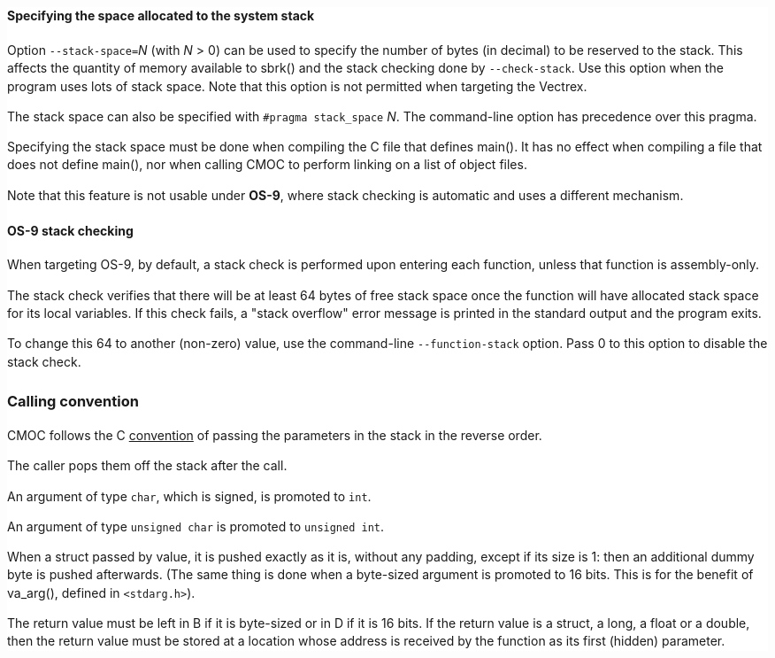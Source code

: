 #### Specifying the space allocated to the system stack

Option `--stack-space=`_N_ (with _N_ > 0) can be used to specify
the number of bytes (in decimal) to be reserved to the stack. This
affects the quantity of memory available to sbrk() and the stack
checking done by `--check-stack`.  Use this option when the program
uses lots of stack space. Note that this option is not permitted when
targeting the Vectrex.

The stack space can also be specified with `#pragma stack_space` _N_.
The command-line option has precedence over this pragma.

Specifying the stack space must be done when compiling the C file
that defines main(). It has no effect when compiling a file that
does not define main(), nor when calling CMOC to perform linking
on a list of object files.

Note that this feature is not usable under **OS-9**, where stack
checking is automatic and uses a different mechanism.

#### OS-9 stack checking

When targeting OS-9, by default, a stack check is performed upon
entering each function, unless that function is assembly-only.

The stack check verifies that there will be at least 64 bytes of free
stack space once the function will have allocated stack space for its
local variables. If this check fails, a "stack overflow" error
message is printed in the standard output and the program exits.

To change this 64 to another (non-zero) value, use the command-line
`--function-stack` option. Pass 0 to this option to disable the
stack check.


### Calling convention

CMOC follows the C [convention](https://en.wikipedia.org/wiki/Calling_convention)
of passing the parameters in the stack in the reverse order.

The caller pops them off the stack after the call.

An argument of type `char`, which is signed, is promoted to `int`.

An argument of type `unsigned char` is promoted to `unsigned int`.

When a struct passed by value, it is pushed exactly as it is, without
any padding, except if its size is 1: then an additional dummy byte
is pushed afterwards. (The same thing is done when a byte-sized argument
is promoted to 16 bits. This is for the benefit of va_arg(), defined
in `<stdarg.h>`).

The return value must be left in B if it is byte-sized or
in D if it is 16 bits.
If the return value is a struct, a long, a float or a double,
then the return value must be stored at a location whose address
is received by the function as its first (hidden) parameter.
